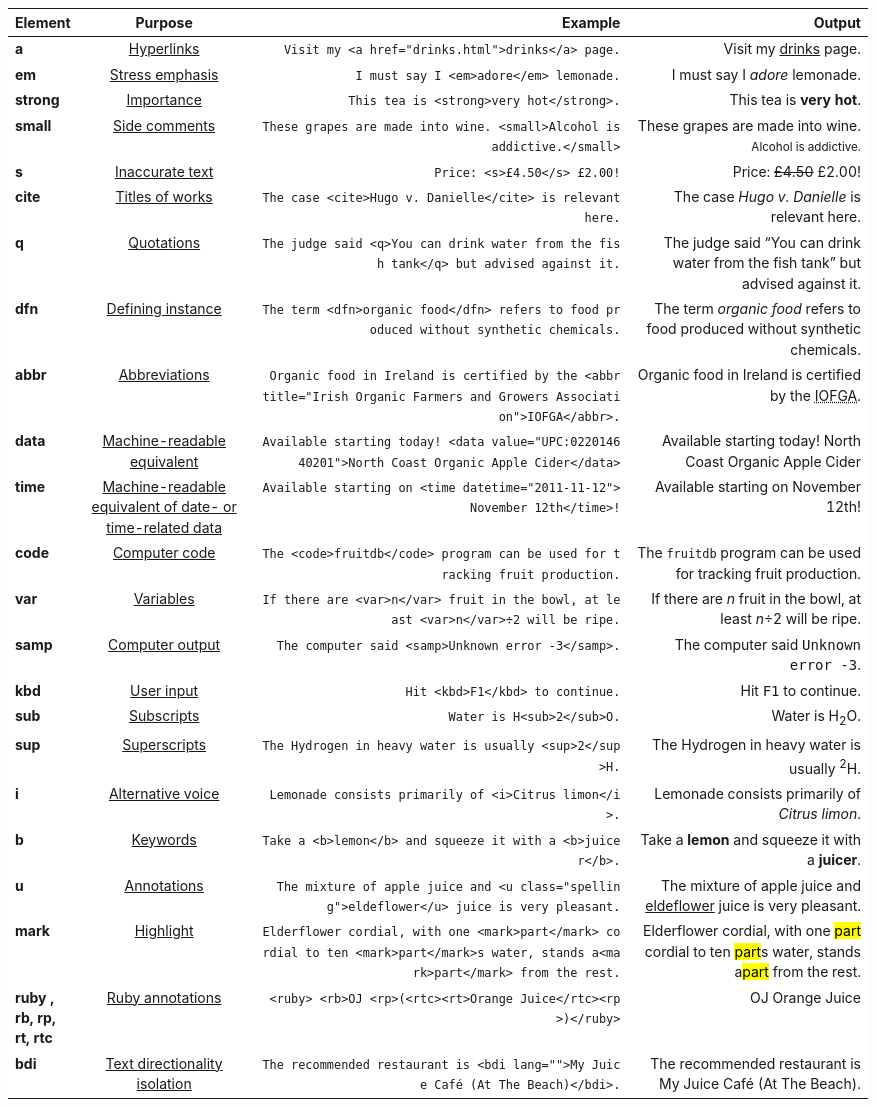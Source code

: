 | Element | Purpose | Example | Output |
|:--------|:-------:|--------:|-------:|
| __a__ | [Hyperlinks](https://www.w3.org/TR/html5/text-level-semantics.html#the-a-element) | `Visit my <a href="drinks.html">drinks</a> page.` | Visit my <a href="drinks.html">drinks</a> page. |
| __em__ | [Stress emphasis](https://www.w3.org/TR/html5/text-level-semantics.html#the-em-element) | `I must say I <em>adore</em> lemonade.` | I must say I <em>adore</em> lemonade. |
| __strong__ | [Importance](https://www.w3.org/TR/html5/text-level-semantics.html#the-strong-element) | `This tea is <strong>very hot</strong>.` | This tea is <strong>very hot</strong>. |
| __small__ | [Side comments](https://www.w3.org/TR/html5/text-level-semantics.html#the-small-element) | `These grapes are made into wine. <small>Alcohol is addictive.</small>` | These grapes are made into wine. <small>Alcohol is addictive.</small> |
| __s__ | [Inaccurate text](https://www.w3.org/TR/html5/text-level-semantics.html#the-s-element) | `Price: <s>£4.50</s> £2.00!` | Price: <s>£4.50</s> £2.00! |
| __cite__ | [Titles of works](https://www.w3.org/TR/html5/text-level-semantics.html#the-cite-element) | `The case <cite>Hugo v. Danielle</cite> is relevant here.` | The case <cite>Hugo v. Danielle</cite> is relevant here. |
| __q__ | [Quotations](https://www.w3.org/TR/html5/text-level-semantics.html#the-q-element) | `The judge said <q>You can drink water from the fish tank</q> but advised against it.` | The judge said <q>You can drink water from the fish tank</q> but advised against it. |
| __dfn__ | [Defining instance](https://www.w3.org/TR/html5/text-level-semantics.html#the-dfn-element) | `The term <dfn>organic food</dfn> refers to food produced without synthetic chemicals.` | The term <dfn>organic food</dfn> refers to food produced without synthetic chemicals. |
| __abbr__ | [Abbreviations](https://www.w3.org/TR/html5/text-level-semantics.html#the-abbr-element) | `Organic food in Ireland is certified by the <abbr title="Irish Organic Farmers and Growers Association">IOFGA</abbr>.` | Organic food in Ireland is certified by the <abbr title="Irish Organic Farmers and Growers Association">IOFGA</abbr>. |
| __data__ | [Machine-readable equivalent](https://www.w3.org/TR/html5/text-level-semantics.html#the-data-element) | `Available starting today! <data value="UPC:022014640201">North Coast Organic Apple Cider</data>` | Available starting today! <data value="UPC:022014640201">North Coast Organic Apple Cider</data> |
| __time__ | [Machine-readable equivalent of date- or time-related data](https://www.w3.org/TR/html5/text-level-semantics.html#the-time-element) | `Available starting on <time datetime="2011-11-12">November 12th</time>!` | Available starting on <time datetime="2011-11-12">November 12th</time>! |
| __code__ | [Computer code](https://www.w3.org/TR/html5/text-level-semantics.html#the-code-element) | `The <code>fruitdb</code> program can be used for tracking fruit production.` | The <code>fruitdb</code> program can be used for tracking fruit production. |
| __var__ | [Variables](https://www.w3.org/TR/html5/text-level-semantics.html#the-var-element) | `If there are <var>n</var> fruit in the bowl, at least <var>n</var>÷2 will be ripe.` | If there are <var>n</var> fruit in the bowl, at least <var>n</var>÷2 will be ripe. |
| __samp__ | [Computer output](https://www.w3.org/TR/html5/text-level-semantics.html#the-samp-element) | `The computer said <samp>Unknown error -3</samp>.` | The computer said <samp>Unknown error -3</samp>. |
| __kbd__ | [User input](https://www.w3.org/TR/html5/text-level-semantics.html#the-kbd-element) | `Hit <kbd>F1</kbd> to continue.` | Hit <kbd>F1</kbd> to continue. |
| __sub__ | [Subscripts](https://www.w3.org/TR/html5/text-level-semantics.html#the-sub-and-sup-elements) | `Water is H<sub>2</sub>O.` | Water is H<sub>2</sub>O. |
| __sup__ | [Superscripts](https://www.w3.org/TR/html5/text-level-semantics.html#the-sub-and-sup-elements) | `The Hydrogen in heavy water is usually <sup>2</sup>H.` | The Hydrogen in heavy water is usually <sup>2</sup>H. |
| __i__ | [Alternative voice](https://www.w3.org/TR/html5/text-level-semantics.html#the-i-element) | `Lemonade consists primarily of <i>Citrus limon</i>.` | Lemonade consists primarily of <i>Citrus limon</i>. |
| __b__ | [Keywords](https://www.w3.org/TR/html5/text-level-semantics.html#the-b-element) | `Take a <b>lemon</b> and squeeze it with a <b>juicer</b>.` | Take a <b>lemon</b> and squeeze it with a <b>juicer</b>. |
| __u__ | [Annotations](https://www.w3.org/TR/html5/text-level-semantics.html#the-u-element) | `The mixture of apple juice and <u class="spelling">eldeflower</u> juice is very pleasant.` | The mixture of apple juice and <u class="spelling">eldeflower</u> juice is very pleasant. |
| __mark__ | [Highlight](https://www.w3.org/TR/html5/text-level-semantics.html#the-mark-element) | `Elderflower cordial, with one <mark>part</mark> cordial to ten <mark>part</mark>s water, stands a<mark>part</mark> from the rest.` | Elderflower cordial, with one <mark>part</mark> cordial to ten <mark>part</mark>s water, stands a<mark>part</mark> from the rest. |
| __ruby , rb, rp, rt, rtc__ | [Ruby annotations](https://www.w3.org/TR/html5/text-level-semantics.html#the-ruby-element) | `<ruby> <rb>OJ <rp>(<rtc><rt>Orange Juice</rtc><rp>)</ruby>` | <ruby> <rb>OJ <rp>(<rtc><rt>Orange Juice</rtc><rp>)</ruby> |
| __bdi__ | [Text directionality isolation](https://www.w3.org/TR/html5/text-level-semantics.html#the-bdi-element) | `The recommended restaurant is <bdi lang="">My Juice Café (At The Beach)</bdi>.` | The recommended restaurant is <bdi lang="">My Juice Café (At The Beach)</bdi>. |